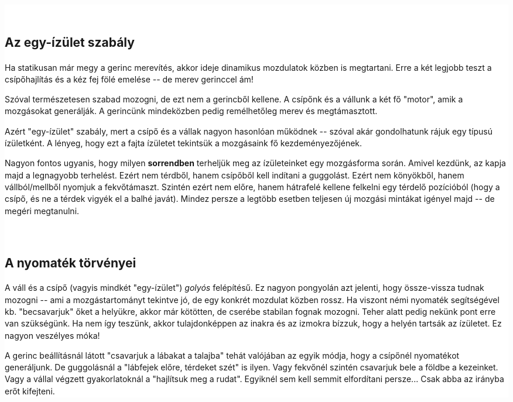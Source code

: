 <br>














## <a name="3"></a>Az egy-ízület szabály

Ha statikusan már megy a gerinc merevítés, akkor ideje dinamikus mozdulatok közben is megtartani.
Erre a két legjobb teszt a csípőhajlítás és a kéz fej fölé emelése -- de merev gerinccel ám!

Szóval természetesen szabad mozogni, de ezt nem a gerincből kellene.
A csípőnk és a vállunk a két fő "motor", amik a mozgásokat generálják.
A gerincünk mindeközben pedig remélhetőleg merev és megtámasztott.

Azért "egy-ízület" szabály, mert a csípő és a vállak nagyon hasonlóan működnek -- szóval akár gondolhatunk rájuk egy típusú ízületként.
A lényeg, hogy ezt a fajta ízületet tekintsük a mozgásaink fő kezdeményezőjének.

Nagyon fontos ugyanis, hogy milyen **sorrendben** terheljük meg az ízületeinket egy mozgásforma során.
Amivel kezdünk, az kapja majd a legnagyobb terhelést.
Ezért nem térdből, hanem csípőből kell indítani a guggolást.
Ezért nem könyökből, hanem vállból/mellből nyomjuk a fekvőtámaszt.
Szintén ezért nem előre, hanem hátrafelé kellene felkelni egy térdelő pozícióból (hogy a csípő, és ne a térdek vigyék el a balhé javát).
Mindez persze a legtöbb esetben teljesen új mozgási mintákat igényel majd -- de megéri megtanulni.

<br>














## <a name="4"></a>A nyomaték törvényei

A váll és a csípő (vagyis mindkét "egy-ízület") *golyós* felépítésű.
Ez nagyon pongyolán azt jelenti, hogy össze-vissza tudnak mozogni -- ami a mozgástartományt tekintve jó, de egy konkrét mozdulat közben rossz.
Ha viszont némi nyomaték segítségével kb. "becsavarjuk" őket a helyükre, akkor már kötötten, de cserébe stabilan fognak mozogni.
Teher alatt pedig nekünk pont erre van szükségünk.
Ha nem így teszünk, akkor tulajdonképpen az inakra és az izmokra bízzuk, hogy a helyén tartsák az ízületet.
Ez nagyon veszélyes móka!

A gerinc beállításnál látott "csavarjuk a lábakat a talajba" tehát valójában az egyik módja, hogy a csípőnél nyomatékot generáljunk.
De guggolásnál a "lábfejek előre, térdeket szét" is ilyen.
Vagy fekvőnél szintén csavarjuk bele a földbe a kezeinket.
Vagy a vállal végzett gyakorlatoknál a "hajlítsuk meg a rudat".
Egyiknél sem kell semmit elfordítani persze...
Csak abba az irányba erőt kifejteni.
